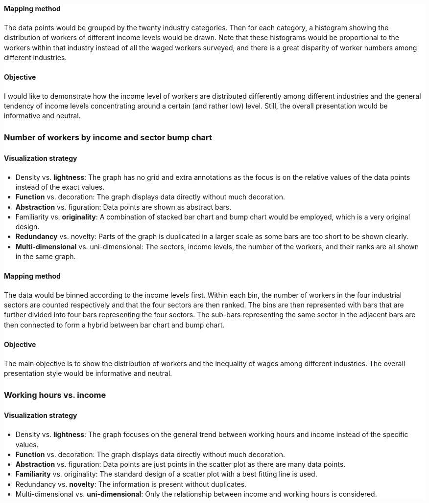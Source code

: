 #### Mapping method

The data points would be grouped by the twenty industry categories. Then for each category, a histogram showing the distribution of workers of different income levels would be drawn. Note that these histograms would be proportional to the workers within that industry instead of all the waged workers surveyed, and there is a great disparity of worker numbers among different industries.

#### Objective

I would like to demonstrate how the income level of workers are distributed differently among different industries and the general tendency of income levels concentrating around a certain (and rather low) level. Still, the overall presentation would be informative and neutral.

### Number of workers by income and sector bump chart

#### Visualization strategy

* Density vs. __lightness__: The graph has no grid and extra annotations as the focus is on the relative values of the data points instead of the exact values.
* __Function__ vs. decoration: The graph displays data directly without much decoration.
* __Abstraction__ vs. figuration: Data points are shown as abstract bars.
* Familiarity vs. __originality__: A combination of stacked bar chart and bump chart would be employed, which is a very original design.
* __Redundancy__ vs. novelty: Parts of the graph is duplicated in a larger scale as some bars are too short to be shown clearly.
* __Multi-dimensional__ vs. uni-dimensional: The sectors, income levels, the number of the workers, and their ranks are all shown in the same graph.

#### Mapping method

The data would be binned according to the income levels first. Within each bin, the number of workers in the four industrial sectors are counted respectively and that the four sectors are then ranked. The bins are then represented with bars that are further divided into four bars representing the four sectors. The sub-bars representing the same sector in the adjacent bars are then connected to form a hybrid between bar chart and bump chart.

#### Objective

The main objective is to show the distribution of workers and the inequality of wages among different industries. The overall presentation style would be informative and neutral.

### Working hours vs. income

#### Visualization strategy

* Density vs. __lightness__: The graph focuses on the general trend between working hours and income instead of the specific values.
* __Function__ vs. decoration: The graph displays data directly without much decoration.
* __Abstraction__ vs. figuration: Data points are just points in the scatter plot as there are many data points.
* __Familiarity__ vs. originality: The standard design of a scatter plot with a best fitting line is used.
* Redundancy vs. __novelty__: The information is present without duplicates.
* Multi-dimensional vs. __uni-dimensional__: Only the relationship between income and working hours is considered.
